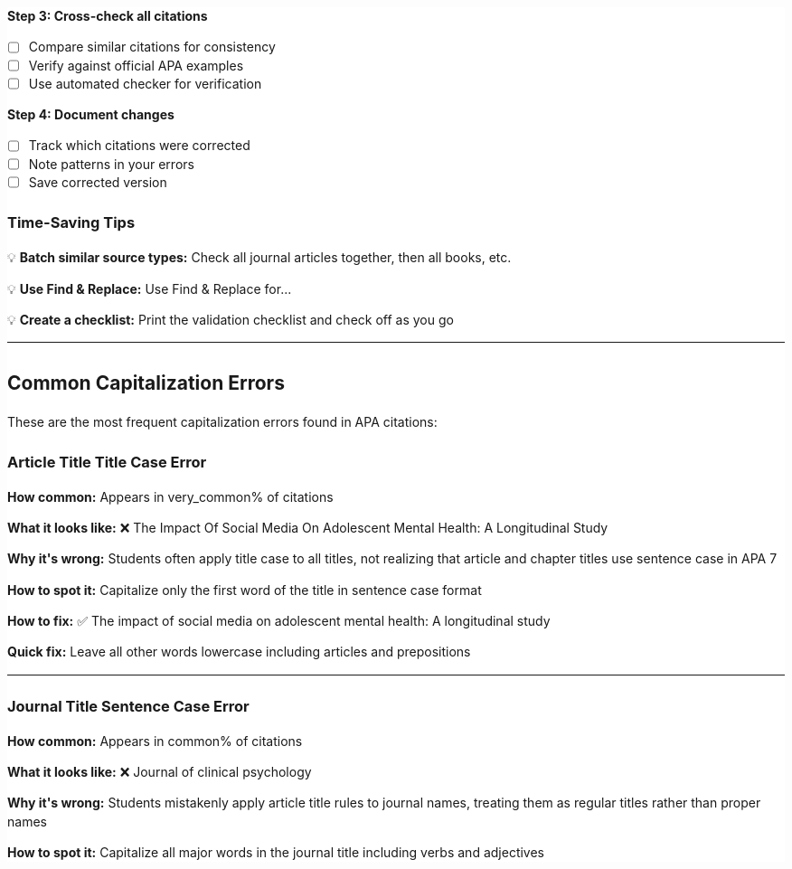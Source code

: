 **Step 3: Cross-check all citations**
- [ ] Compare similar citations for consistency
- [ ] Verify against official APA examples
- [ ] Use automated checker for verification

**Step 4: Document changes**
- [ ] Track which citations were corrected
- [ ] Note patterns in your errors
- [ ] Save corrected version

### Time-Saving Tips

💡 **Batch similar source types:** Check all journal articles together, then all books, etc.

💡 **Use Find & Replace:** Use Find & Replace for...

💡 **Create a checklist:** Print the validation checklist and check off as you go

---

## Common Capitalization Errors

These are the most frequent capitalization errors found in APA citations:

### Article Title Title Case Error

**How common:** Appears in very_common% of citations

**What it looks like:**
❌ The Impact Of Social Media On Adolescent Mental Health: A Longitudinal Study

**Why it's wrong:**
Students often apply title case to all titles, not realizing that article and chapter titles use sentence case in APA 7

**How to spot it:**
Capitalize only the first word of the title in sentence case format

**How to fix:**
✅ The impact of social media on adolescent mental health: A longitudinal study

**Quick fix:** Leave all other words lowercase including articles and prepositions

---

### Journal Title Sentence Case Error

**How common:** Appears in common% of citations

**What it looks like:**
❌ Journal of clinical psychology

**Why it's wrong:**
Students mistakenly apply article title rules to journal names, treating them as regular titles rather than proper names

**How to spot it:**
Capitalize all major words in the journal title including verbs and adjectives
